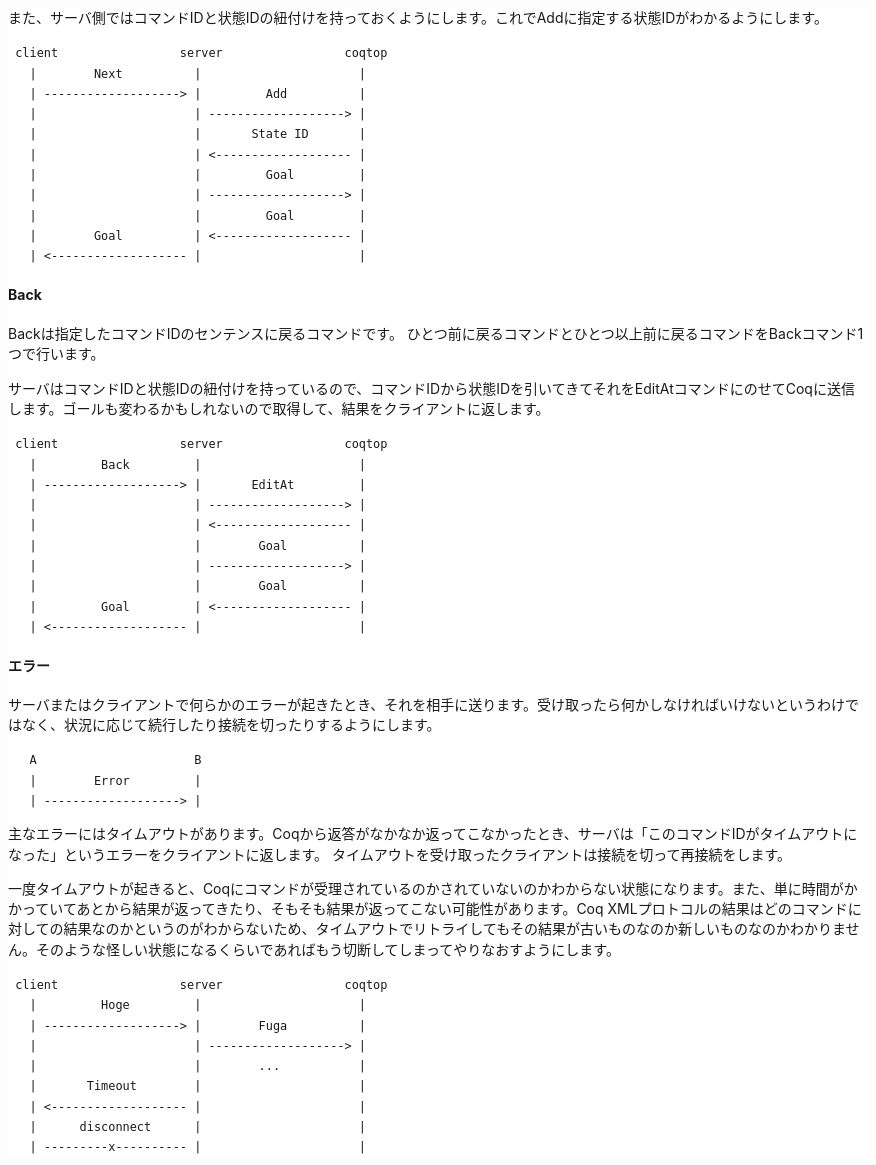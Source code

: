 また、サーバ側ではコマンドIDと状態IDの紐付けを持っておくようにします。これでAddに指定する状態IDがわかるようにします。

```
 client                 server                 coqtop
   |        Next          |                      |
   | -------------------> |         Add          |
   |                      | -------------------> |
   |                      |       State ID       |
   |                      | <------------------- |
   |                      |         Goal         |
   |                      | -------------------> |
   |                      |         Goal         |
   |        Goal          | <------------------- |
   | <------------------- |                      |
```

#### Back

Backは指定したコマンドIDのセンテンスに戻るコマンドです。
ひとつ前に戻るコマンドとひとつ以上前に戻るコマンドをBackコマンド1つで行います。

サーバはコマンドIDと状態IDの紐付けを持っているので、コマンドIDから状態IDを引いてきてそれをEditAtコマンドにのせてCoqに送信します。ゴールも変わるかもしれないので取得して、結果をクライアントに返します。

```
 client                 server                 coqtop
   |         Back         |                      |
   | -------------------> |       EditAt         |
   |                      | -------------------> |
   |                      | <------------------- |
   |                      |        Goal          |
   |                      | -------------------> |
   |                      |        Goal          |
   |         Goal         | <------------------- |
   | <------------------- |                      |
```

#### エラー

サーバまたはクライアントで何らかのエラーが起きたとき、それを相手に送ります。受け取ったら何かしなければいけないというわけではなく、状況に応じて続行したり接続を切ったりするようにします。

```
   A                      B
   |        Error         |
   | -------------------> |
```

主なエラーにはタイムアウトがあります。Coqから返答がなかなか返ってこなかったとき、サーバは「このコマンドIDがタイムアウトになった」というエラーをクライアントに返します。
タイムアウトを受け取ったクライアントは接続を切って再接続をします。

一度タイムアウトが起きると、Coqにコマンドが受理されているのかされていないのかわからない状態になります。また、単に時間がかかっていてあとから結果が返ってきたり、そもそも結果が返ってこない可能性があります。Coq XMLプロトコルの結果はどのコマンドに対しての結果なのかというのがわからないため、タイムアウトでリトライしてもその結果が古いものなのか新しいものなのかわかりません。そのような怪しい状態になるくらいであればもう切断してしまってやりなおすようにします。

```
 client                 server                 coqtop
   |         Hoge         |                      |
   | -------------------> |        Fuga          |
   |                      | -------------------> |
   |                      |        ...           |
   |       Timeout        |                      |
   | <------------------- |                      |
   |      disconnect      |                      |
   | ---------x---------- |                      |
```
